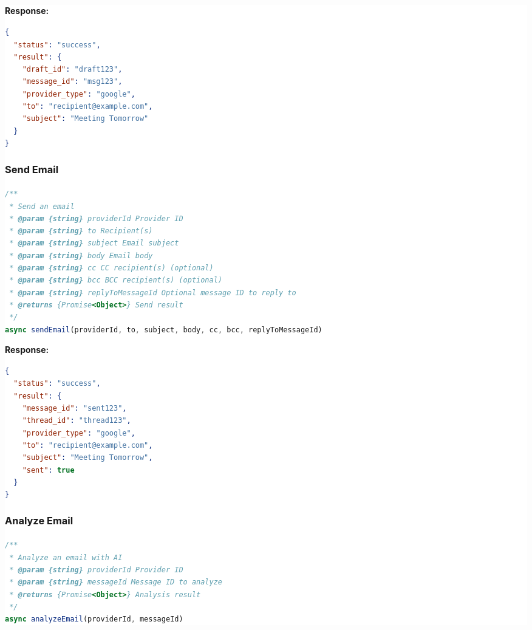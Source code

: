 **Response:**
```json
{
  "status": "success",
  "result": {
    "draft_id": "draft123",
    "message_id": "msg123",
    "provider_type": "google",
    "to": "recipient@example.com",
    "subject": "Meeting Tomorrow"
  }
}
```

### Send Email

```javascript
/**
 * Send an email
 * @param {string} providerId Provider ID
 * @param {string} to Recipient(s)
 * @param {string} subject Email subject
 * @param {string} body Email body
 * @param {string} cc CC recipient(s) (optional)
 * @param {string} bcc BCC recipient(s) (optional)
 * @param {string} replyToMessageId Optional message ID to reply to
 * @returns {Promise<Object>} Send result
 */
async sendEmail(providerId, to, subject, body, cc, bcc, replyToMessageId)
```

**Response:**
```json
{
  "status": "success",
  "result": {
    "message_id": "sent123",
    "thread_id": "thread123",
    "provider_type": "google",
    "to": "recipient@example.com",
    "subject": "Meeting Tomorrow",
    "sent": true
  }
}
```

### Analyze Email

```javascript
/**
 * Analyze an email with AI
 * @param {string} providerId Provider ID
 * @param {string} messageId Message ID to analyze
 * @returns {Promise<Object>} Analysis result
 */
async analyzeEmail(providerId, messageId)
```
